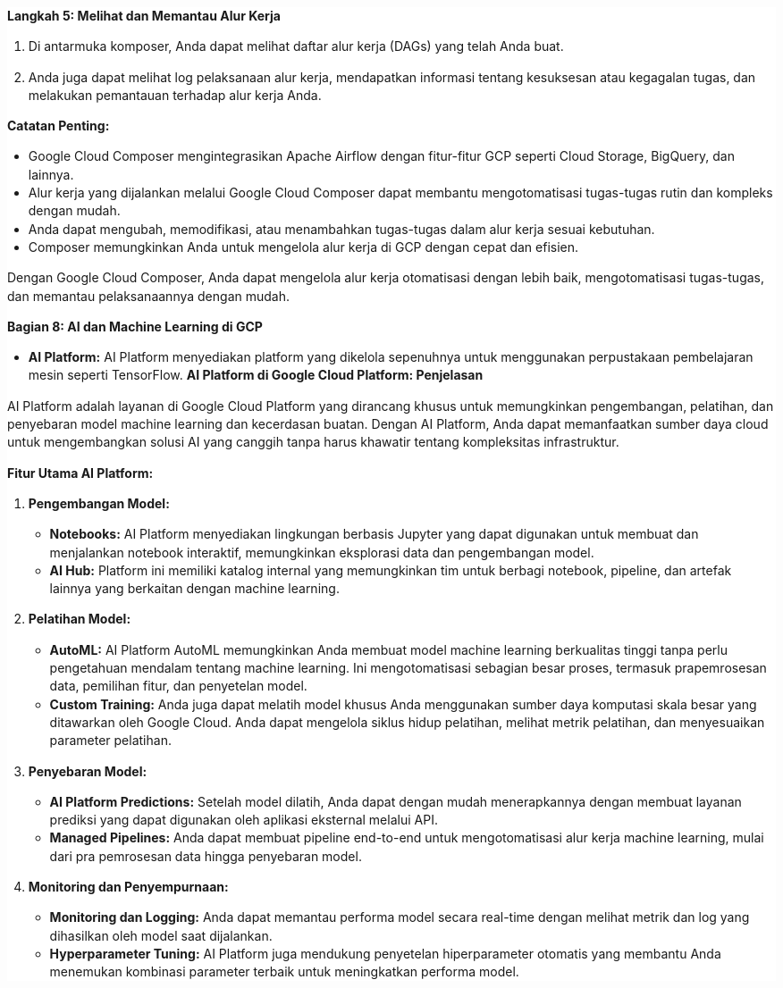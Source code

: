 **Langkah 5: Melihat dan Memantau Alur Kerja**

1. Di antarmuka komposer, Anda dapat melihat daftar alur kerja (DAGs) yang telah Anda buat.

2. Anda juga dapat melihat log pelaksanaan alur kerja, mendapatkan informasi tentang kesuksesan atau kegagalan tugas, dan melakukan pemantauan terhadap alur kerja Anda.

**Catatan Penting:**
- Google Cloud Composer mengintegrasikan Apache Airflow dengan fitur-fitur GCP seperti Cloud Storage, BigQuery, dan lainnya.
- Alur kerja yang dijalankan melalui Google Cloud Composer dapat membantu mengotomatisasi tugas-tugas rutin dan kompleks dengan mudah.
- Anda dapat mengubah, memodifikasi, atau menambahkan tugas-tugas dalam alur kerja sesuai kebutuhan.
- Composer memungkinkan Anda untuk mengelola alur kerja di GCP dengan cepat dan efisien.

Dengan Google Cloud Composer, Anda dapat mengelola alur kerja otomatisasi dengan lebih baik, mengotomatisasi tugas-tugas, dan memantau pelaksanaannya dengan mudah.

**Bagian 8: AI dan Machine Learning di GCP**

- **AI Platform:** AI Platform menyediakan platform yang dikelola sepenuhnya untuk menggunakan perpustakaan pembelajaran mesin seperti TensorFlow.
  **AI Platform di Google Cloud Platform: Penjelasan**

AI Platform adalah layanan di Google Cloud Platform yang dirancang khusus untuk memungkinkan pengembangan, pelatihan, dan penyebaran model machine learning dan kecerdasan buatan. Dengan AI Platform, Anda dapat memanfaatkan sumber daya cloud untuk mengembangkan solusi AI yang canggih tanpa harus khawatir tentang kompleksitas infrastruktur.

**Fitur Utama AI Platform:**

1. **Pengembangan Model:**
   - **Notebooks:** AI Platform menyediakan lingkungan berbasis Jupyter yang dapat digunakan untuk membuat dan menjalankan notebook interaktif, memungkinkan eksplorasi data dan pengembangan model.
   - **AI Hub:** Platform ini memiliki katalog internal yang memungkinkan tim untuk berbagi notebook, pipeline, dan artefak lainnya yang berkaitan dengan machine learning.

2. **Pelatihan Model:**
   - **AutoML:** AI Platform AutoML memungkinkan Anda membuat model machine learning berkualitas tinggi tanpa perlu pengetahuan mendalam tentang machine learning. Ini mengotomatisasi sebagian besar proses, termasuk prapemrosesan data, pemilihan fitur, dan penyetelan model.
   - **Custom Training:** Anda juga dapat melatih model khusus Anda menggunakan sumber daya komputasi skala besar yang ditawarkan oleh Google Cloud. Anda dapat mengelola siklus hidup pelatihan, melihat metrik pelatihan, dan menyesuaikan parameter pelatihan.

3. **Penyebaran Model:**
   - **AI Platform Predictions:** Setelah model dilatih, Anda dapat dengan mudah menerapkannya dengan membuat layanan prediksi yang dapat digunakan oleh aplikasi eksternal melalui API.
   - **Managed Pipelines:** Anda dapat membuat pipeline end-to-end untuk mengotomatisasi alur kerja machine learning, mulai dari pra pemrosesan data hingga penyebaran model.

4. **Monitoring dan Penyempurnaan:**
   - **Monitoring dan Logging:** Anda dapat memantau performa model secara real-time dengan melihat metrik dan log yang dihasilkan oleh model saat dijalankan.
   - **Hyperparameter Tuning:** AI Platform juga mendukung penyetelan hiperparameter otomatis yang membantu Anda menemukan kombinasi parameter terbaik untuk meningkatkan performa model.

